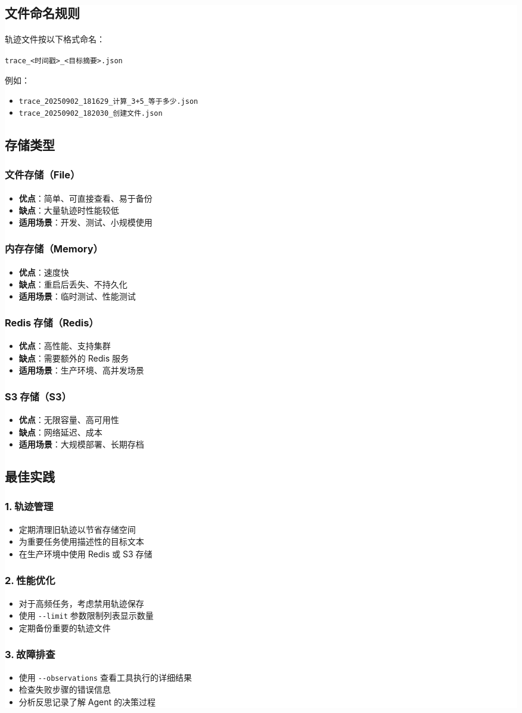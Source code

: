 ## 文件命名规则

轨迹文件按以下格式命名：
```
trace_<时间戳>_<目标摘要>.json
```

例如：
- `trace_20250902_181629_计算_3+5_等于多少.json`
- `trace_20250902_182030_创建文件.json`

## 存储类型

### 文件存储（File）
- **优点**：简单、可直接查看、易于备份
- **缺点**：大量轨迹时性能较低
- **适用场景**：开发、测试、小规模使用

### 内存存储（Memory）
- **优点**：速度快
- **缺点**：重启后丢失、不持久化
- **适用场景**：临时测试、性能测试

### Redis 存储（Redis）
- **优点**：高性能、支持集群
- **缺点**：需要额外的 Redis 服务
- **适用场景**：生产环境、高并发场景

### S3 存储（S3）
- **优点**：无限容量、高可用性
- **缺点**：网络延迟、成本
- **适用场景**：大规模部署、长期存档

## 最佳实践

### 1. 轨迹管理
- 定期清理旧轨迹以节省存储空间
- 为重要任务使用描述性的目标文本
- 在生产环境中使用 Redis 或 S3 存储

### 2. 性能优化
- 对于高频任务，考虑禁用轨迹保存
- 使用 `--limit` 参数限制列表显示数量
- 定期备份重要的轨迹文件

### 3. 故障排查
- 使用 `--observations` 查看工具执行的详细结果
- 检查失败步骤的错误信息
- 分析反思记录了解 Agent 的决策过程
